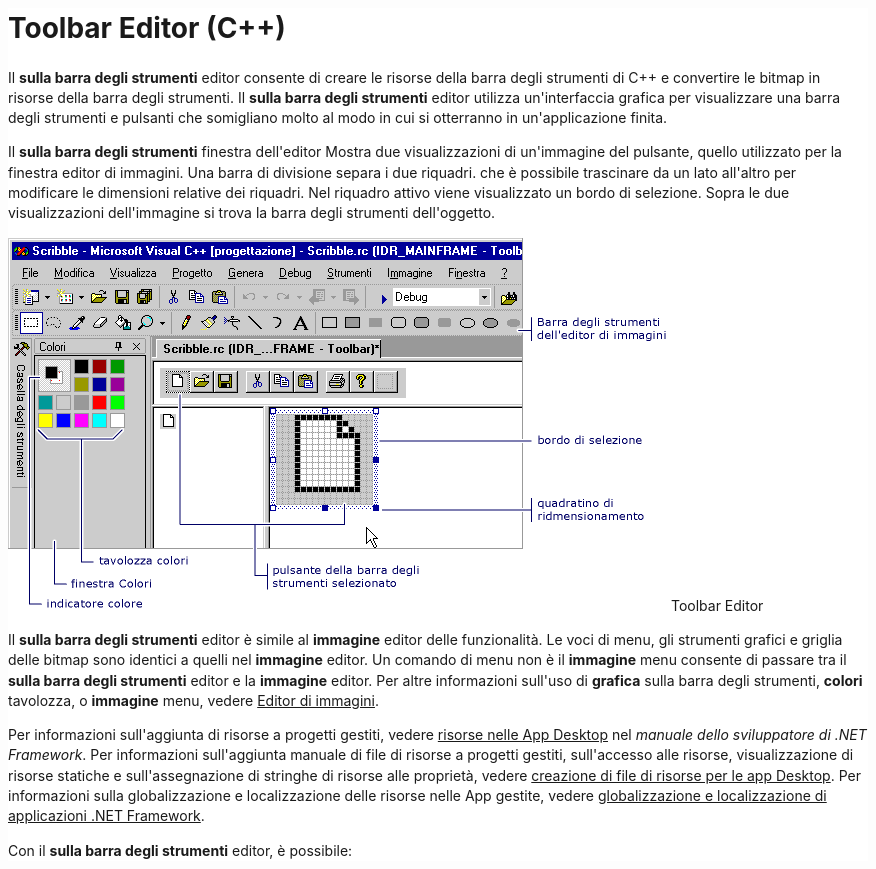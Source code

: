 # <a name="toolbar-editor-c"></a>Toolbar Editor (C++)

Il **sulla barra degli strumenti** editor consente di creare le risorse della barra degli strumenti di C++ e convertire le bitmap in risorse della barra degli strumenti. Il **sulla barra degli strumenti** editor utilizza un'interfaccia grafica per visualizzare una barra degli strumenti e pulsanti che somigliano molto al modo in cui si otterranno in un'applicazione finita.

Il **sulla barra degli strumenti** finestra dell'editor Mostra due visualizzazioni di un'immagine del pulsante, quello utilizzato per la finestra editor di immagini. Una barra di divisione separa i due riquadri. che è possibile trascinare da un lato all'altro per modificare le dimensioni relative dei riquadri. Nel riquadro attivo viene visualizzato un bordo di selezione. Sopra le due visualizzazioni dell'immagine si trova la barra degli strumenti dell'oggetto.

![Toolbar Editor](../mfc/media/vctoolbareditor.gif "vcToolbarEditor") Toolbar Editor

Il **sulla barra degli strumenti** editor è simile al **immagine** editor delle funzionalità. Le voci di menu, gli strumenti grafici e griglia delle bitmap sono identici a quelli nel **immagine** editor. Un comando di menu non è il **immagine** menu consente di passare tra il **sulla barra degli strumenti** editor e la **immagine** editor. Per altre informazioni sull'uso di **grafica** sulla barra degli strumenti, **colori** tavolozza, o **immagine** menu, vedere [Editor di immagini](../windows/image-editor-for-icons.md).

Per informazioni sull'aggiunta di risorse a progetti gestiti, vedere [risorse nelle App Desktop](/dotnet/framework/resources/index) nel *manuale dello sviluppatore di .NET Framework*. Per informazioni sull'aggiunta manuale di file di risorse a progetti gestiti, sull'accesso alle risorse, visualizzazione di risorse statiche e sull'assegnazione di stringhe di risorse alle proprietà, vedere [creazione di file di risorse per le app Desktop](/dotnet/framework/resources/creating-resource-files-for-desktop-apps). Per informazioni sulla globalizzazione e localizzazione delle risorse nelle App gestite, vedere [globalizzazione e localizzazione di applicazioni .NET Framework](/dotnet/standard/globalization-localization/index).

Con il **sulla barra degli strumenti** editor, è possibile:
